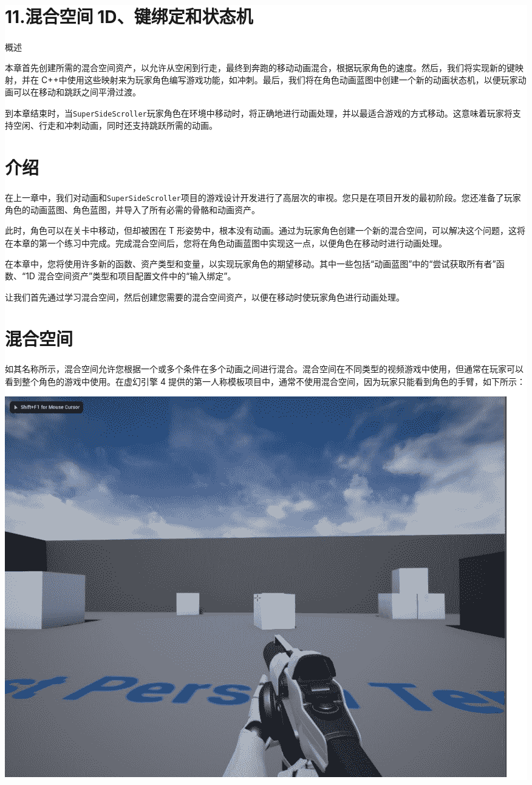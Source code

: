 # 11.混合空间 1D、键绑定和状态机

概述

本章首先创建所需的混合空间资产，以允许从空闲到行走，最终到奔跑的移动动画混合，根据玩家角色的速度。然后，我们将实现新的键映射，并在 C++中使用这些映射来为玩家角色编写游戏功能，如冲刺。最后，我们将在角色动画蓝图中创建一个新的动画状态机，以便玩家动画可以在移动和跳跃之间平滑过渡。

到本章结束时，当`SuperSideScroller`玩家角色在环境中移动时，将正确地进行动画处理，并以最适合游戏的方式移动。这意味着玩家将支持空闲、行走和冲刺动画，同时还支持跳跃所需的动画。

# 介绍

在上一章中，我们对动画和`SuperSideScroller`项目的游戏设计开发进行了高层次的审视。您只是在项目开发的最初阶段。您还准备了玩家角色的动画蓝图、角色蓝图，并导入了所有必需的骨骼和动画资产。

此时，角色可以在关卡中移动，但却被困在 T 形姿势中，根本没有动画。通过为玩家角色创建一个新的混合空间，可以解决这个问题，这将在本章的第一个练习中完成。完成混合空间后，您将在角色动画蓝图中实现这一点，以便角色在移动时进行动画处理。

在本章中，您将使用许多新的函数、资产类型和变量，以实现玩家角色的期望移动。其中一些包括“动画蓝图”中的“尝试获取所有者”函数、“1D 混合空间资产”类型和项目配置文件中的“输入绑定”。

让我们首先通过学习混合空间，然后创建您需要的混合空间资产，以便在移动时使玩家角色进行动画处理。

# 混合空间

如其名称所示，混合空间允许您根据一个或多个条件在多个动画之间进行混合。混合空间在不同类型的视频游戏中使用，但通常在玩家可以看到整个角色的游戏中使用。在虚幻引擎 4 提供的第一人称模板项目中，通常不使用混合空间，因为玩家只能看到角色的手臂，如下所示：

![图 11.1：虚幻引擎 4 中第一人称项目模板中默认角色的第一人称视角。](img/B16183_11_01.jpg)
